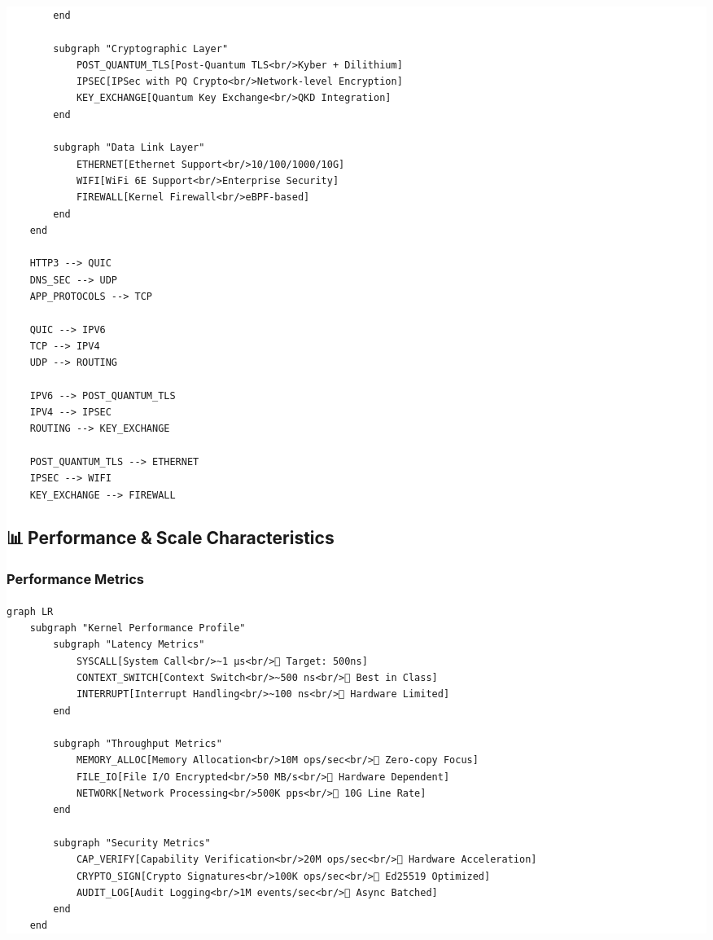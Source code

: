 ```mermaid
        end
        
        subgraph "Cryptographic Layer"
            POST_QUANTUM_TLS[Post-Quantum TLS<br/>Kyber + Dilithium]
            IPSEC[IPSec with PQ Crypto<br/>Network-level Encryption]
            KEY_EXCHANGE[Quantum Key Exchange<br/>QKD Integration]
        end
        
        subgraph "Data Link Layer"
            ETHERNET[Ethernet Support<br/>10/100/1000/10G]
            WIFI[WiFi 6E Support<br/>Enterprise Security]
            FIREWALL[Kernel Firewall<br/>eBPF-based]
        end
    end
    
    HTTP3 --> QUIC
    DNS_SEC --> UDP
    APP_PROTOCOLS --> TCP
    
    QUIC --> IPV6
    TCP --> IPV4
    UDP --> ROUTING
    
    IPV6 --> POST_QUANTUM_TLS
    IPV4 --> IPSEC
    ROUTING --> KEY_EXCHANGE
    
    POST_QUANTUM_TLS --> ETHERNET
    IPSEC --> WIFI
    KEY_EXCHANGE --> FIREWALL
```

## 📊 Performance & Scale Characteristics

### Performance Metrics

```mermaid
graph LR
    subgraph "Kernel Performance Profile"
        subgraph "Latency Metrics"
            SYSCALL[System Call<br/>~1 μs<br/>🎯 Target: 500ns]
            CONTEXT_SWITCH[Context Switch<br/>~500 ns<br/>🎯 Best in Class]
            INTERRUPT[Interrupt Handling<br/>~100 ns<br/>🎯 Hardware Limited]
        end
        
        subgraph "Throughput Metrics"  
            MEMORY_ALLOC[Memory Allocation<br/>10M ops/sec<br/>🎯 Zero-copy Focus]
            FILE_IO[File I/O Encrypted<br/>50 MB/s<br/>🎯 Hardware Dependent]
            NETWORK[Network Processing<br/>500K pps<br/>🎯 10G Line Rate]
        end
        
        subgraph "Security Metrics"
            CAP_VERIFY[Capability Verification<br/>20M ops/sec<br/>🎯 Hardware Acceleration]
            CRYPTO_SIGN[Crypto Signatures<br/>100K ops/sec<br/>🎯 Ed25519 Optimized]
            AUDIT_LOG[Audit Logging<br/>1M events/sec<br/>🎯 Async Batched]
        end
    end
```
